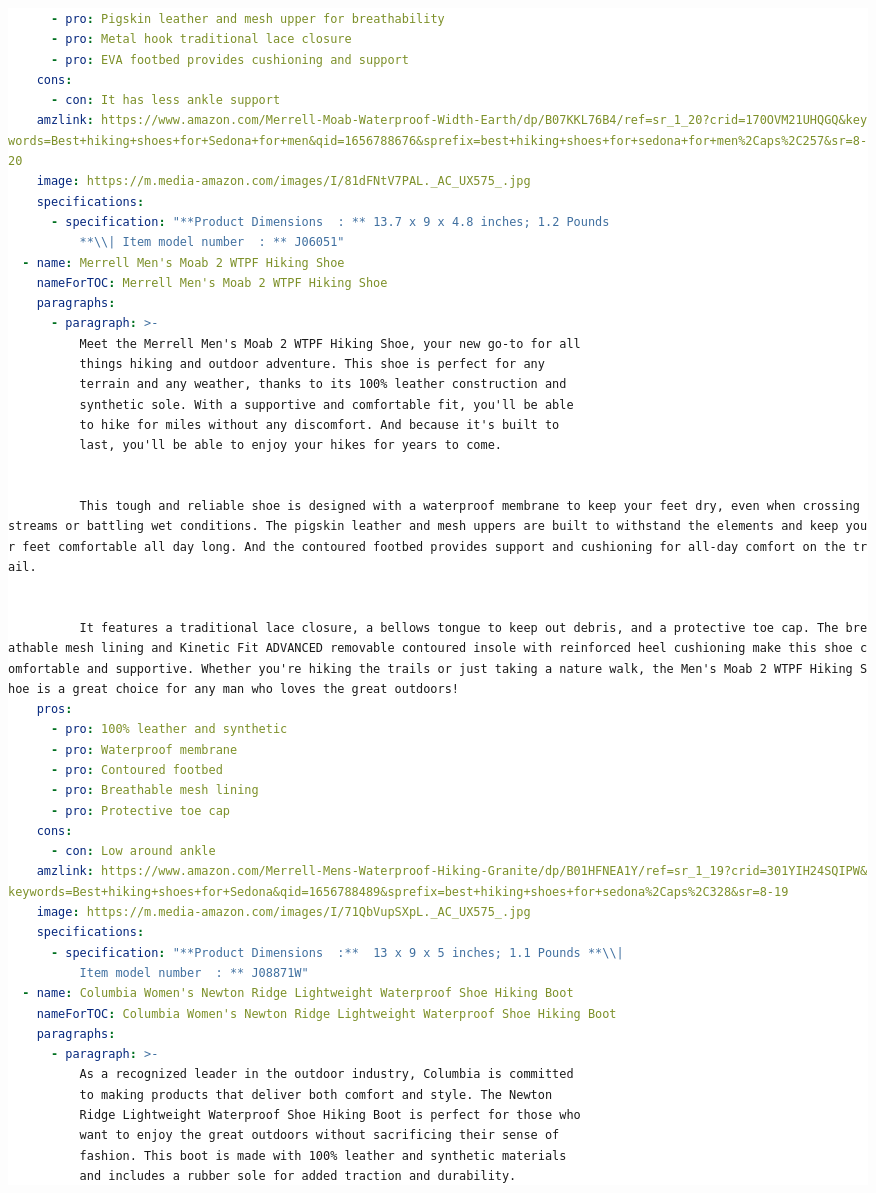 ```yaml
      - pro: Pigskin leather and mesh upper for breathability
      - pro: Metal hook traditional lace closure
      - pro: EVA footbed provides cushioning and support
    cons:
      - con: It has less ankle support
    amzlink: https://www.amazon.com/Merrell-Moab-Waterproof-Width-Earth/dp/B07KKL76B4/ref=sr_1_20?crid=170OVM21UHQGQ&keywords=Best+hiking+shoes+for+Sedona+for+men&qid=1656788676&sprefix=best+hiking+shoes+for+sedona+for+men%2Caps%2C257&sr=8-20
    image: https://m.media-amazon.com/images/I/81dFNtV7PAL._AC_UX575_.jpg
    specifications:
      - specification: "**Product Dimensions ‏ : ‎** 13.7 x 9 x 4.8 inches; 1.2 Pounds
          **\\| Item model number ‏ : ‎** J06051"
  - name: Merrell Men's Moab 2 WTPF Hiking Shoe
    nameForTOC: Merrell Men's Moab 2 WTPF Hiking Shoe
    paragraphs:
      - paragraph: >-
          Meet the Merrell Men's Moab 2 WTPF Hiking Shoe, your new go-to for all
          things hiking and outdoor adventure. This shoe is perfect for any
          terrain and any weather, thanks to its 100% leather construction and
          synthetic sole. With a supportive and comfortable fit, you'll be able
          to hike for miles without any discomfort. And because it's built to
          last, you'll be able to enjoy your hikes for years to come.


          This tough and reliable shoe is designed with a waterproof membrane to keep your feet dry, even when crossing streams or battling wet conditions. The pigskin leather and mesh uppers are built to withstand the elements and keep your feet comfortable all day long. And the contoured footbed provides support and cushioning for all-day comfort on the trail.


          It features a traditional lace closure, a bellows tongue to keep out debris, and a protective toe cap. The breathable mesh lining and Kinetic Fit ADVANCED removable contoured insole with reinforced heel cushioning make this shoe comfortable and supportive. Whether you're hiking the trails or just taking a nature walk, the Men's Moab 2 WTPF Hiking Shoe is a great choice for any man who loves the great outdoors!
    pros:
      - pro: 100% leather and synthetic
      - pro: Waterproof membrane
      - pro: Contoured footbed
      - pro: Breathable mesh lining
      - pro: Protective toe cap
    cons:
      - con: Low around ankle
    amzlink: https://www.amazon.com/Merrell-Mens-Waterproof-Hiking-Granite/dp/B01HFNEA1Y/ref=sr_1_19?crid=301YIH24SQIPW&keywords=Best+hiking+shoes+for+Sedona&qid=1656788489&sprefix=best+hiking+shoes+for+sedona%2Caps%2C328&sr=8-19
    image: https://m.media-amazon.com/images/I/71QbVupSXpL._AC_UX575_.jpg
    specifications:
      - specification: "**Product Dimensions ‏ :** ‎ 13 x 9 x 5 inches; 1.1 Pounds **\\|
          Item model number ‏ : ‎** J08871W"
  - name: Columbia Women's Newton Ridge Lightweight Waterproof Shoe Hiking Boot
    nameForTOC: Columbia Women's Newton Ridge Lightweight Waterproof Shoe Hiking Boot
    paragraphs:
      - paragraph: >-
          As a recognized leader in the outdoor industry, Columbia is committed
          to making products that deliver both comfort and style. The Newton
          Ridge Lightweight Waterproof Shoe Hiking Boot is perfect for those who
          want to enjoy the great outdoors without sacrificing their sense of
          fashion. This boot is made with 100% leather and synthetic materials
          and includes a rubber sole for added traction and durability.


```